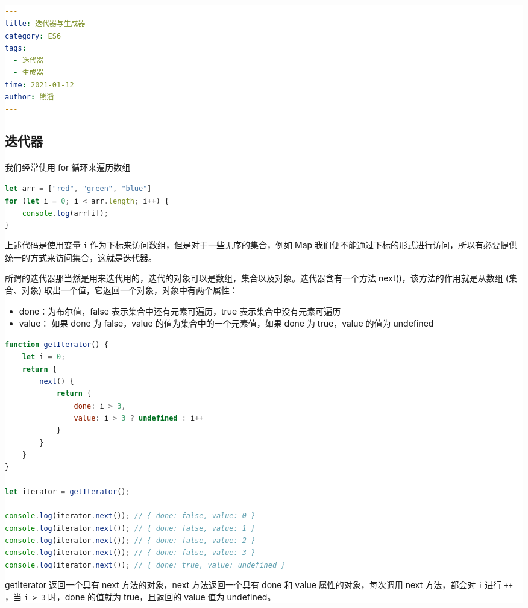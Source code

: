 ```yaml
---
title: 迭代器与生成器
category: ES6
tags:
  - 迭代器
  - 生成器
time: 2021-01-12
author: 熊滔
---
```


## 迭代器

我们经常使用 for 循环来遍历数组

```jsx
let arr = ["red", "green", "blue"]
for (let i = 0; i < arr.length; i++) {
    console.log(arr[i]);
}
```

上述代码是使用变量 `i` 作为下标来访问数组，但是对于一些无序的集合，例如 Map 我们便不能通过下标的形式进行访问，所以有必要提供统一的方式来访问集合，这就是迭代器。

所谓的迭代器那当然是用来迭代用的，迭代的对象可以是数组，集合以及对象。迭代器含有一个方法 next()，该方法的作用就是从数组 (集合、对象)  取出一个值，它返回一个对象，对象中有两个属性：

- done：为布尔值，false 表示集合中还有元素可遍历，true 表示集合中没有元素可遍历
- value： 如果 done 为 false，value 的值为集合中的一个元素值，如果 done 为 true，value 的值为 undefined

```jsx
function getIterator() {
    let i = 0;
    return {
        next() {
            return {
                done: i > 3,
                value: i > 3 ? undefined : i++
            }
        }
    }
}

let iterator = getIterator();

console.log(iterator.next()); // { done: false, value: 0 }
console.log(iterator.next()); // { done: false, value: 1 }
console.log(iterator.next()); // { done: false, value: 2 }
console.log(iterator.next()); // { done: false, value: 3 }
console.log(iterator.next()); // { done: true, value: undefined }
```

getIterator 返回一个具有 next 方法的对象，next 方法返回一个具有 done 和 value 属性的对象，每次调用 next 方法，都会对 `i` 进行 `++` ，当 `i > 3` 时，done 的值就为 true，且返回的 value 值为 undefined。
